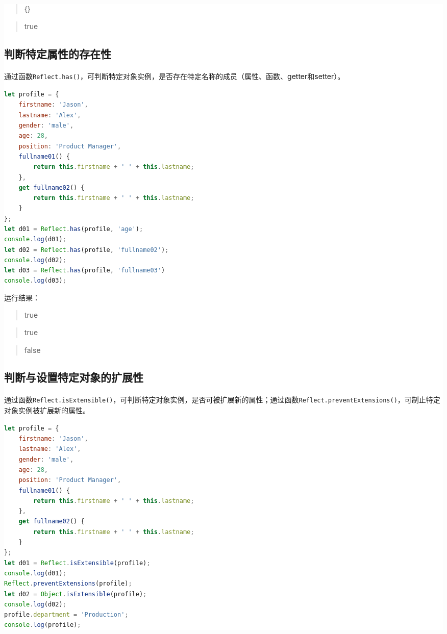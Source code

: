 >{}

>true


## 判断特定属性的存在性 

通过函数`Reflect.has()`，可判断特定对象实例，是否存在特定名称的成员（属性、函数、getter和setter）。

```javascript
let profile = {
    firstname: 'Jason',
    lastname: 'Alex',
    gender: 'male',
    age: 28,
    position: 'Product Manager',
    fullname01() {
        return this.firstname + ' ' + this.lastname;
    },
    get fullname02() {
        return this.firstname + ' ' + this.lastname;
    }
};
let d01 = Reflect.has(profile, 'age');
console.log(d01);
let d02 = Reflect.has(profile, 'fullname02');
console.log(d02);
let d03 = Reflect.has(profile, 'fullname03')
console.log(d03);
```

运行结果：

>true

>true

>false


## 判断与设置特定对象的扩展性

通过函数`Reflect.isExtensible()`，可判断特定对象实例，是否可被扩展新的属性；通过函数`Reflect.preventExtensions()`，可制止特定对象实例被扩展新的属性。

```javascript
let profile = {
    firstname: 'Jason',
    lastname: 'Alex',
    gender: 'male',
    age: 28,
    position: 'Product Manager',
    fullname01() {
        return this.firstname + ' ' + this.lastname;
    },
    get fullname02() {
        return this.firstname + ' ' + this.lastname;
    }
};
let d01 = Reflect.isExtensible(profile);
console.log(d01);
Reflect.preventExtensions(profile);
let d02 = Object.isExtensible(profile);
console.log(d02);
profile.department = 'Production';
console.log(profile);
```
